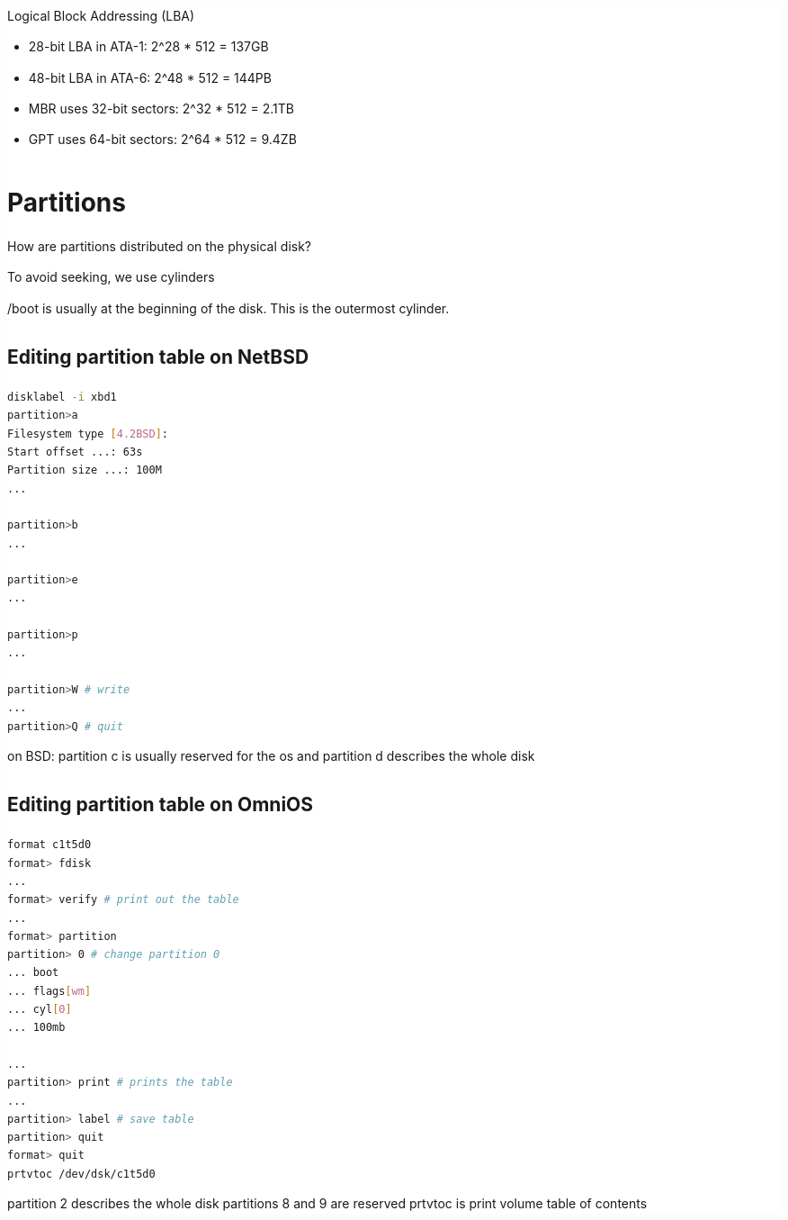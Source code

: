 Logical Block Addressing (LBA)
- 28-bit LBA in ATA-1: 2^28 * 512 = 137GB
- 48-bit LBA in ATA-6: 2^48 * 512 = 144PB

- MBR uses 32-bit sectors: 2^32 * 512 = 2.1TB
- GPT uses 64-bit sectors: 2^64 * 512 = 9.4ZB

# Partitions

How are partitions distributed on the physical disk?

To avoid seeking, we use cylinders

/boot is usually at the beginning of the disk. This is the outermost cylinder.

## Editing partition table on NetBSD
```sh
disklabel -i xbd1
partition>a
Filesystem type [4.2BSD]:
Start offset ...: 63s
Partition size ...: 100M
...

partition>b
...

partition>e
...

partition>p
...

partition>W # write
...
partition>Q # quit
```
on BSD: partition c is usually reserved for the os and partition d describes the whole disk

## Editing partition table on OmniOS
```sh
format c1t5d0
format> fdisk
...
format> verify # print out the table
...
format> partition
partition> 0 # change partition 0
... boot
... flags[wm]
... cyl[0]
... 100mb

...
partition> print # prints the table
...
partition> label # save table
partition> quit
format> quit
prtvtoc /dev/dsk/c1t5d0
```
partition 2 describes the whole disk
partitions 8 and 9 are reserved
prtvtoc is print volume table of contents